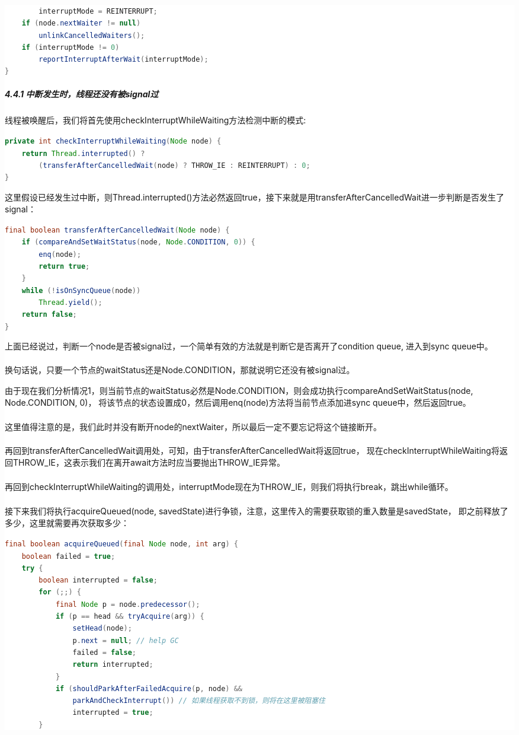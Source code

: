 ``` java
        interruptMode = REINTERRUPT;
    if (node.nextWaiter != null) 
        unlinkCancelledWaiters();
    if (interruptMode != 0)
        reportInterruptAfterWait(interruptMode);
}

```

##### 4.4.1 中断发生时，线程还没有被signal过
线程被唤醒后，我们将首先使用checkInterruptWhileWaiting方法检测中断的模式:  
``` java
private int checkInterruptWhileWaiting(Node node) {
    return Thread.interrupted() ?
        (transferAfterCancelledWait(node) ? THROW_IE : REINTERRUPT) : 0;
}
```
这里假设已经发生过中断，则Thread.interrupted()方法必然返回true，接下来就是用transferAfterCancelledWait进一步判断是否发生了signal：  

``` java
final boolean transferAfterCancelledWait(Node node) {
    if (compareAndSetWaitStatus(node, Node.CONDITION, 0)) {
        enq(node);
        return true;
    }
    while (!isOnSyncQueue(node))
        Thread.yield();
    return false;
}
```
上面已经说过，判断一个node是否被signal过，一个简单有效的方法就是判断它是否离开了condition queue, 进入到sync queue中。  
<br/>
换句话说，只要一个节点的waitStatus还是Node.CONDITION，那就说明它还没有被signal过。  

由于现在我们分析情况1，则当前节点的waitStatus必然是Node.CONDITION，则会成功执行compareAndSetWaitStatus(node, Node.CONDITION, 0)，
将该节点的状态设置成0，然后调用enq(node)方法将当前节点添加进sync queue中，然后返回true。  
<br/>
这里值得注意的是，我们此时并没有断开node的nextWaiter，所以最后一定不要忘记将这个链接断开。  
<br/>
再回到transferAfterCancelledWait调用处，可知，由于transferAfterCancelledWait将返回true，
现在checkInterruptWhileWaiting将返回THROW_IE，这表示我们在离开await方法时应当要抛出THROW_IE异常。  
<br/>
再回到checkInterruptWhileWaiting的调用处，interruptMode现在为THROW_IE，则我们将执行break，跳出while循环。  
<br/>
接下来我们将执行acquireQueued(node, savedState)进行争锁，注意，这里传入的需要获取锁的重入数量是savedState，
即之前释放了多少，这里就需要再次获取多少：   

``` java
final boolean acquireQueued(final Node node, int arg) {
    boolean failed = true;
    try {
        boolean interrupted = false;
        for (;;) {
            final Node p = node.predecessor();
            if (p == head && tryAcquire(arg)) {
                setHead(node);
                p.next = null; // help GC
                failed = false;
                return interrupted;
            }
            if (shouldParkAfterFailedAcquire(p, node) &&
                parkAndCheckInterrupt()) // 如果线程获取不到锁，则将在这里被阻塞住
                interrupted = true;
        }
```
